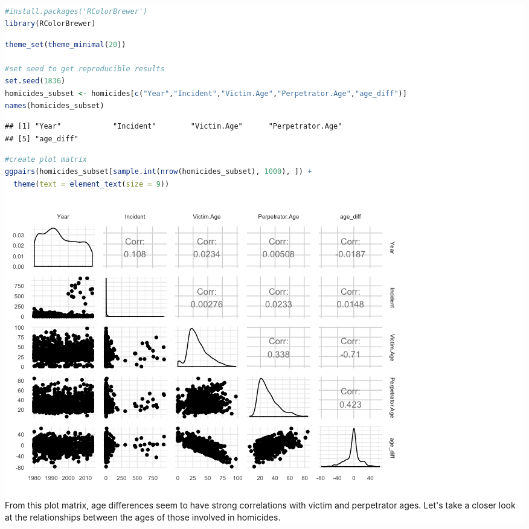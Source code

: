 ``` r
#install.packages('RColorBrewer')
library(RColorBrewer)
```

``` r
theme_set(theme_minimal(20))

#set seed to get reproducible results
set.seed(1836)
homicides_subset <- homicides[c("Year","Incident","Victim.Age","Perpetrator.Age","age_diff")]
names(homicides_subset)
```

    ## [1] "Year"            "Incident"        "Victim.Age"      "Perpetrator.Age"
    ## [5] "age_diff"

``` r
#create plot matrix
ggpairs(homicides_subset[sample.int(nrow(homicides_subset), 1000), ]) +
  theme(text = element_text(size = 9))
```

![](homicides_EDA_files/figure-markdown_github/unnamed-chunk-44-1.png)

From this plot matrix, age differences seem to have strong correlations with victim and perpetrator ages. Let's take a closer look at the relationships between the ages of those involved in homicides.
